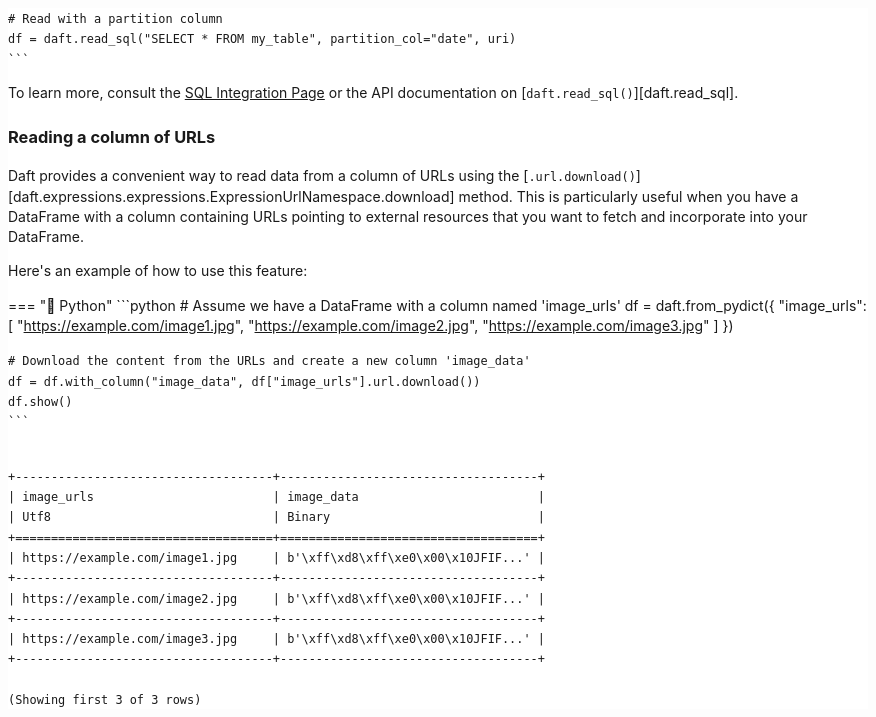     # Read with a partition column
    df = daft.read_sql("SELECT * FROM my_table", partition_col="date", uri)
    ```

To learn more, consult the [SQL Integration Page](io/sql.md) or the API documentation on [`daft.read_sql()`][daft.read_sql].

### Reading a column of URLs

Daft provides a convenient way to read data from a column of URLs using the [`.url.download()`][daft.expressions.expressions.ExpressionUrlNamespace.download] method. This is particularly useful when you have a DataFrame with a column containing URLs pointing to external resources that you want to fetch and incorporate into your DataFrame.

Here's an example of how to use this feature:

=== "🐍 Python"
    ```python
    # Assume we have a DataFrame with a column named 'image_urls'
    df = daft.from_pydict({
        "image_urls": [
            "https://example.com/image1.jpg",
            "https://example.com/image2.jpg",
            "https://example.com/image3.jpg"
        ]
    })

    # Download the content from the URLs and create a new column 'image_data'
    df = df.with_column("image_data", df["image_urls"].url.download())
    df.show()
    ```

``` {title="Output"}

+------------------------------------+------------------------------------+
| image_urls                         | image_data                         |
| Utf8                               | Binary                             |
+====================================+====================================+
| https://example.com/image1.jpg     | b'\xff\xd8\xff\xe0\x00\x10JFIF...' |
+------------------------------------+------------------------------------+
| https://example.com/image2.jpg     | b'\xff\xd8\xff\xe0\x00\x10JFIF...' |
+------------------------------------+------------------------------------+
| https://example.com/image3.jpg     | b'\xff\xd8\xff\xe0\x00\x10JFIF...' |
+------------------------------------+------------------------------------+

(Showing first 3 of 3 rows)
```

